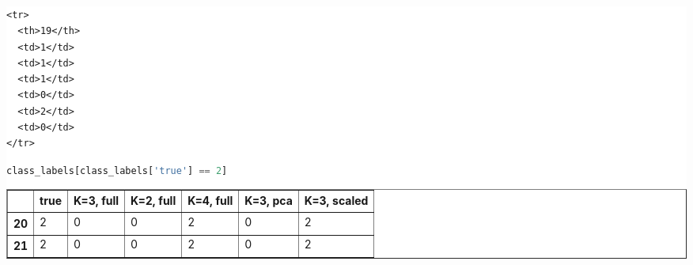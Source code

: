     <tr>
      <th>19</th>
      <td>1</td>
      <td>1</td>
      <td>1</td>
      <td>0</td>
      <td>2</td>
      <td>0</td>
    </tr>
  </tbody>
</table>
</div>




```python
class_labels[class_labels['true'] == 2]
```




<div>
<style scoped>
    .dataframe tbody tr th:only-of-type {
        vertical-align: middle;
    }

    .dataframe tbody tr th {
        vertical-align: top;
    }

    .dataframe thead th {
        text-align: right;
    }
</style>
<table border="1" class="dataframe">
  <thead>
    <tr style="text-align: right;">
      <th></th>
      <th>true</th>
      <th>K=3, full</th>
      <th>K=2, full</th>
      <th>K=4, full</th>
      <th>K=3, pca</th>
      <th>K=3, scaled</th>
    </tr>
  </thead>
  <tbody>
    <tr>
      <th>20</th>
      <td>2</td>
      <td>0</td>
      <td>0</td>
      <td>2</td>
      <td>0</td>
      <td>2</td>
    </tr>
    <tr>
      <th>21</th>
      <td>2</td>
      <td>0</td>
      <td>0</td>
      <td>2</td>
      <td>0</td>
      <td>2</td>
    </tr>